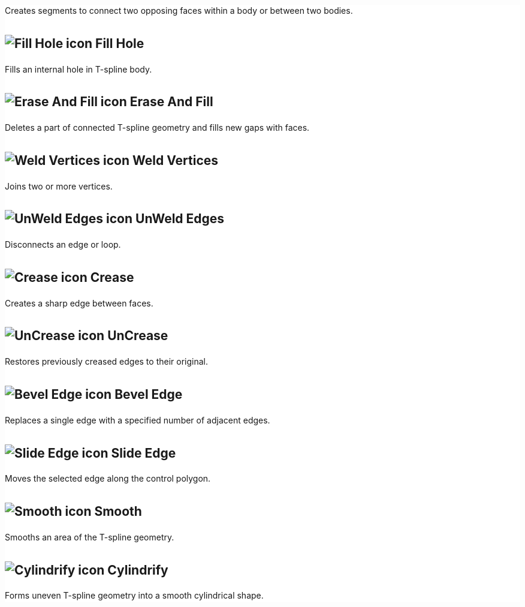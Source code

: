 Creates segments to connect two opposing faces within a body or between two bodies.

![Fill Hole icon](https://help.autodesk.com/cloudhelp/ENU/Fusion-Inproduct/files/learning-panel/../../images/icon/form/fill-hole.png) Fill Hole
-----------------------------------------------------------------------------------------------------------------------------------------------

Fills an internal hole in T-spline body.

![Erase And Fill icon](https://help.autodesk.com/cloudhelp/ENU/Fusion-Inproduct/files/learning-panel/../../images/icon/form/erase-fill.png) Erase And Fill
----------------------------------------------------------------------------------------------------------------------------------------------------------

Deletes a part of connected T-spline geometry and fills new gaps with faces.

![Weld Vertices icon](https://help.autodesk.com/cloudhelp/ENU/Fusion-Inproduct/files/learning-panel/../../images/icon/form/weld.png) Weld Vertices
--------------------------------------------------------------------------------------------------------------------------------------------------

Joins two or more vertices.

![UnWeld Edges icon](https://help.autodesk.com/cloudhelp/ENU/Fusion-Inproduct/files/learning-panel/../../images/icon/form/unweld.png) UnWeld Edges
--------------------------------------------------------------------------------------------------------------------------------------------------

Disconnects an edge or loop.

![Crease icon](https://help.autodesk.com/cloudhelp/ENU/Fusion-Inproduct/files/learning-panel/../../images/icon/form/crease.png) Crease
--------------------------------------------------------------------------------------------------------------------------------------

Creates a sharp edge between faces.

![UnCrease icon](https://help.autodesk.com/cloudhelp/ENU/Fusion-Inproduct/files/learning-panel/../../images/icon/form/uncrease.png) UnCrease
--------------------------------------------------------------------------------------------------------------------------------------------

Restores previously creased edges to their original.

![Bevel Edge icon](https://help.autodesk.com/cloudhelp/ENU/Fusion-Inproduct/files/learning-panel/../../images/icon/form/bevel-edge.png) Bevel Edge
--------------------------------------------------------------------------------------------------------------------------------------------------

Replaces a single edge with a specified number of adjacent edges.

![Slide Edge icon](https://help.autodesk.com/cloudhelp/ENU/Fusion-Inproduct/files/learning-panel/../../images/icon/form/slide-edge.png) Slide Edge
--------------------------------------------------------------------------------------------------------------------------------------------------

Moves the selected edge along the control polygon.

![Smooth icon](https://help.autodesk.com/cloudhelp/ENU/Fusion-Inproduct/files/learning-panel/../../images/icon/form/smooth.png) Smooth
--------------------------------------------------------------------------------------------------------------------------------------

Smooths an area of the T-spline geometry.

![Cylindrify icon](https://help.autodesk.com/cloudhelp/ENU/Fusion-Inproduct/files/learning-panel/../../images/icon/form/cylindrify.png) Cylindrify
--------------------------------------------------------------------------------------------------------------------------------------------------

Forms uneven T-spline geometry into a smooth cylindrical shape.
